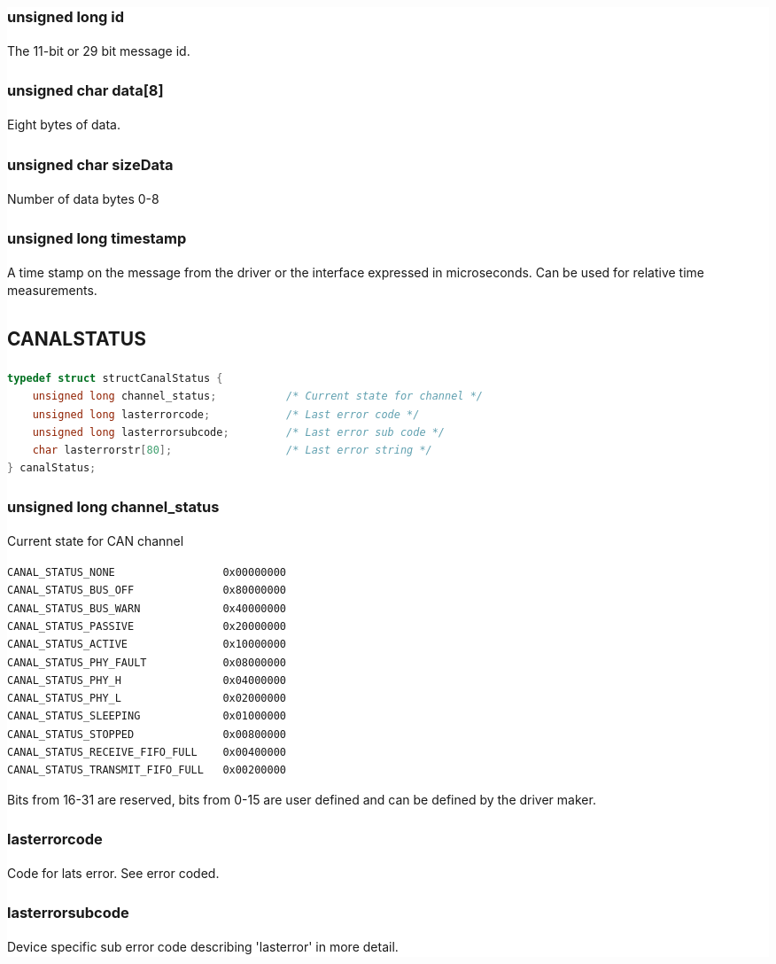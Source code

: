### unsigned long id

The 11-bit or 29 bit message id.

### unsigned char data[8]

Eight bytes of data.

### unsigned char sizeData

Number of data bytes 0-8

### unsigned long timestamp

A time stamp on the message from the driver or the interface expressed in microseconds. Can be used for relative time measurements.

## CANALSTATUS

```c
typedef struct structCanalStatus {
    unsigned long channel_status;           /* Current state for channel */
    unsigned long lasterrorcode;            /* Last error code */
    unsigned long lasterrorsubcode;         /* Last error sub code */
    char lasterrorstr[80];                  /* Last error string */
} canalStatus;
```

### unsigned long channel_status

Current state for CAN channel

    CANAL_STATUS_NONE                 0x00000000
    CANAL_STATUS_BUS_OFF              0x80000000
    CANAL_STATUS_BUS_WARN             0x40000000
    CANAL_STATUS_PASSIVE              0x20000000
    CANAL_STATUS_ACTIVE               0x10000000
    CANAL_STATUS_PHY_FAULT            0x08000000
    CANAL_STATUS_PHY_H                0x04000000
    CANAL_STATUS_PHY_L                0x02000000
    CANAL_STATUS_SLEEPING             0x01000000
    CANAL_STATUS_STOPPED              0x00800000
    CANAL_STATUS_RECEIVE_FIFO_FULL    0x00400000
    CANAL_STATUS_TRANSMIT_FIFO_FULL   0x00200000

Bits from 16-31 are reserved, bits from 0-15 are user defined and can be defined by the driver maker.

### lasterrorcode
Code for lats error. See error coded.

### lasterrorsubcode
Device specific sub error code describing 'lasterror' in more detail.
